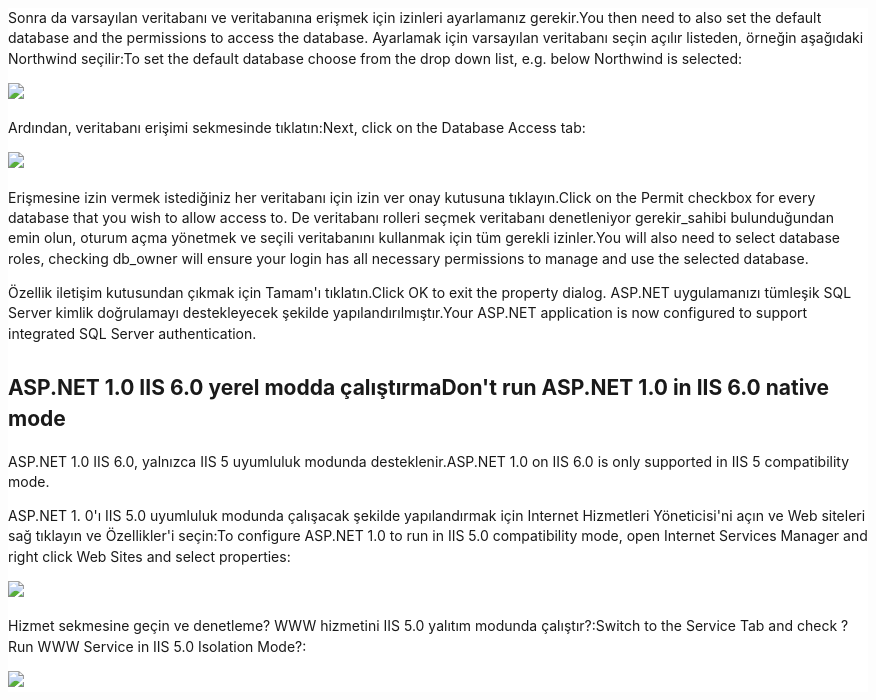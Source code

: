 <span data-ttu-id="0495c-197">Sonra da varsayılan veritabanı ve veritabanına erişmek için izinleri ayarlamanız gerekir.</span><span class="sxs-lookup"><span data-stu-id="0495c-197">You then need to also set the default database and the permissions to access the database.</span></span> <span data-ttu-id="0495c-198">Ayarlamak için varsayılan veritabanı seçin açılır listeden, örneğin aşağıdaki Northwind seçilir:</span><span class="sxs-lookup"><span data-stu-id="0495c-198">To set the default database choose from the drop down list, e.g. below Northwind is selected:</span></span>

![](aspnet-and-iis6/_static/image25.jpg)

<span data-ttu-id="0495c-199">Ardından, veritabanı erişimi sekmesinde tıklatın:</span><span class="sxs-lookup"><span data-stu-id="0495c-199">Next, click on the Database Access tab:</span></span>

![](aspnet-and-iis6/_static/image26.jpg)

<span data-ttu-id="0495c-200">Erişmesine izin vermek istediğiniz her veritabanı için izin ver onay kutusuna tıklayın.</span><span class="sxs-lookup"><span data-stu-id="0495c-200">Click on the Permit checkbox for every database that you wish to allow access to.</span></span> <span data-ttu-id="0495c-201">De veritabanı rolleri seçmek veritabanı denetleniyor gerekir\_sahibi bulunduğundan emin olun, oturum açma yönetmek ve seçili veritabanını kullanmak için tüm gerekli izinler.</span><span class="sxs-lookup"><span data-stu-id="0495c-201">You will also need to select database roles, checking db\_owner will ensure your login has all necessary permissions to manage and use the selected database.</span></span>

<span data-ttu-id="0495c-202">Özellik iletişim kutusundan çıkmak için Tamam'ı tıklatın.</span><span class="sxs-lookup"><span data-stu-id="0495c-202">Click OK to exit the property dialog.</span></span> <span data-ttu-id="0495c-203">ASP.NET uygulamanızı tümleşik SQL Server kimlik doğrulamayı destekleyecek şekilde yapılandırılmıştır.</span><span class="sxs-lookup"><span data-stu-id="0495c-203">Your ASP.NET application is now configured to support integrated SQL Server authentication.</span></span>

## <a name="dont-run-aspnet-10-in-iis-60-native-mode"></a><span data-ttu-id="0495c-204">ASP.NET 1.0 IIS 6.0 yerel modda çalıştırma</span><span class="sxs-lookup"><span data-stu-id="0495c-204">Don't run ASP.NET 1.0 in IIS 6.0 native mode</span></span>

<span data-ttu-id="0495c-205">ASP.NET 1.0 IIS 6.0, yalnızca IIS 5 uyumluluk modunda desteklenir.</span><span class="sxs-lookup"><span data-stu-id="0495c-205">ASP.NET 1.0 on IIS 6.0 is only supported in IIS 5 compatibility mode.</span></span>

<span data-ttu-id="0495c-206">ASP.NET 1. 0'ı IIS 5.0 uyumluluk modunda çalışacak şekilde yapılandırmak için Internet Hizmetleri Yöneticisi'ni açın ve Web siteleri sağ tıklayın ve Özellikler'i seçin:</span><span class="sxs-lookup"><span data-stu-id="0495c-206">To configure ASP.NET 1.0 to run in IIS 5.0 compatibility mode, open Internet Services Manager and right click Web Sites and select properties:</span></span>

![](aspnet-and-iis6/_static/image27.jpg)

<span data-ttu-id="0495c-207">Hizmet sekmesine geçin ve denetleme? WWW hizmetini IIS 5.0 yalıtım modunda çalıştır?:</span><span class="sxs-lookup"><span data-stu-id="0495c-207">Switch to the Service Tab and check ?Run WWW Service in IIS 5.0 Isolation Mode?:</span></span>

![](aspnet-and-iis6/_static/image28.jpg)
